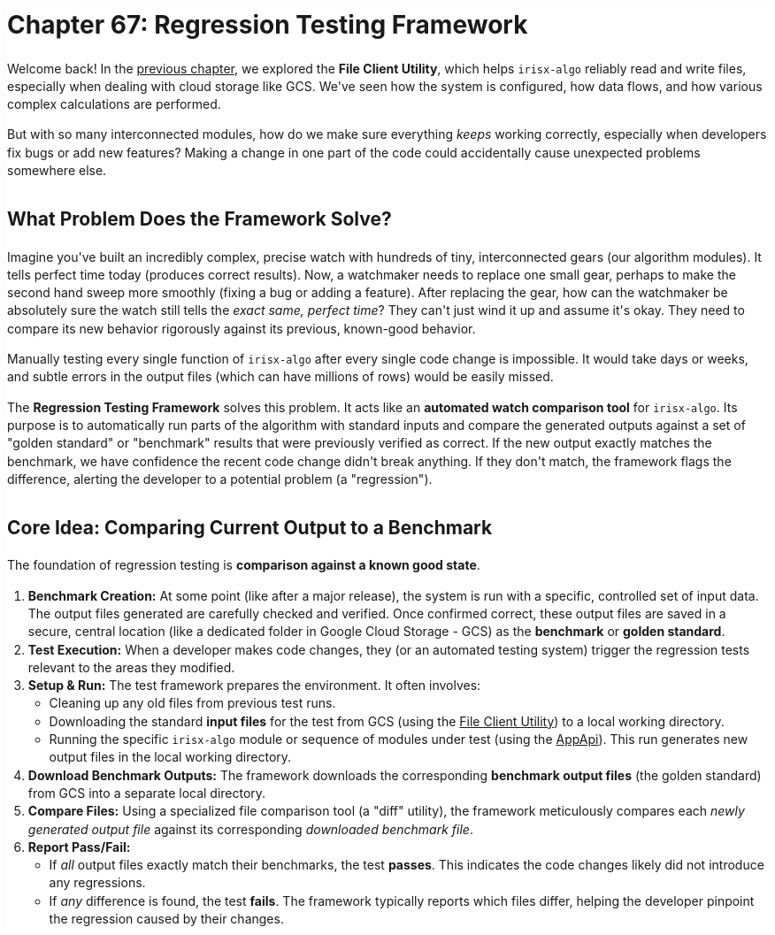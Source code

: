 # Chapter 67: Regression Testing Framework

Welcome back! In the [previous chapter](66_file_client_utility_.md), we explored the **File Client Utility**, which helps `irisx-algo` reliably read and write files, especially when dealing with cloud storage like GCS. We've seen how the system is configured, how data flows, and how various complex calculations are performed.

But with so many interconnected modules, how do we make sure everything *keeps* working correctly, especially when developers fix bugs or add new features? Making a change in one part of the code could accidentally cause unexpected problems somewhere else.

## What Problem Does the Framework Solve?

Imagine you've built an incredibly complex, precise watch with hundreds of tiny, interconnected gears (our algorithm modules). It tells perfect time today (produces correct results). Now, a watchmaker needs to replace one small gear, perhaps to make the second hand sweep more smoothly (fixing a bug or adding a feature). After replacing the gear, how can the watchmaker be absolutely sure the watch still tells the *exact same, perfect time*? They can't just wind it up and assume it's okay. They need to compare its new behavior rigorously against its previous, known-good behavior.

Manually testing every single function of `irisx-algo` after every single code change is impossible. It would take days or weeks, and subtle errors in the output files (which can have millions of rows) would be easily missed.

The **Regression Testing Framework** solves this problem. It acts like an **automated watch comparison tool** for `irisx-algo`. Its purpose is to automatically run parts of the algorithm with standard inputs and compare the generated outputs against a set of "golden standard" or "benchmark" results that were previously verified as correct. If the new output exactly matches the benchmark, we have confidence the recent code change didn't break anything. If they don't match, the framework flags the difference, alerting the developer to a potential problem (a "regression").

## Core Idea: Comparing Current Output to a Benchmark

The foundation of regression testing is **comparison against a known good state**.

1.  **Benchmark Creation:** At some point (like after a major release), the system is run with a specific, controlled set of input data. The output files generated are carefully checked and verified. Once confirmed correct, these output files are saved in a secure, central location (like a dedicated folder in Google Cloud Storage - GCS) as the **benchmark** or **golden standard**.
2.  **Test Execution:** When a developer makes code changes, they (or an automated testing system) trigger the regression tests relevant to the areas they modified.
3.  **Setup & Run:** The test framework prepares the environment. It often involves:
    *   Cleaning up any old files from previous test runs.
    *   Downloading the standard **input files** for the test from GCS (using the [File Client Utility](66_file_client_utility_.md)) to a local working directory.
    *   Running the specific `irisx-algo` module or sequence of modules under test (using the [AppApi](01_application_api__appapi__.md)). This run generates new output files in the local working directory.
4.  **Download Benchmark Outputs:** The framework downloads the corresponding **benchmark output files** (the golden standard) from GCS into a separate local directory.
5.  **Compare Files:** Using a specialized file comparison tool (a "diff" utility), the framework meticulously compares each *newly generated output file* against its corresponding *downloaded benchmark file*.
6.  **Report Pass/Fail:**
    *   If *all* output files exactly match their benchmarks, the test **passes**. This indicates the code changes likely did not introduce any regressions.
    *   If *any* difference is found, the test **fails**. The framework typically reports which files differ, helping the developer pinpoint the regression caused by their changes.
